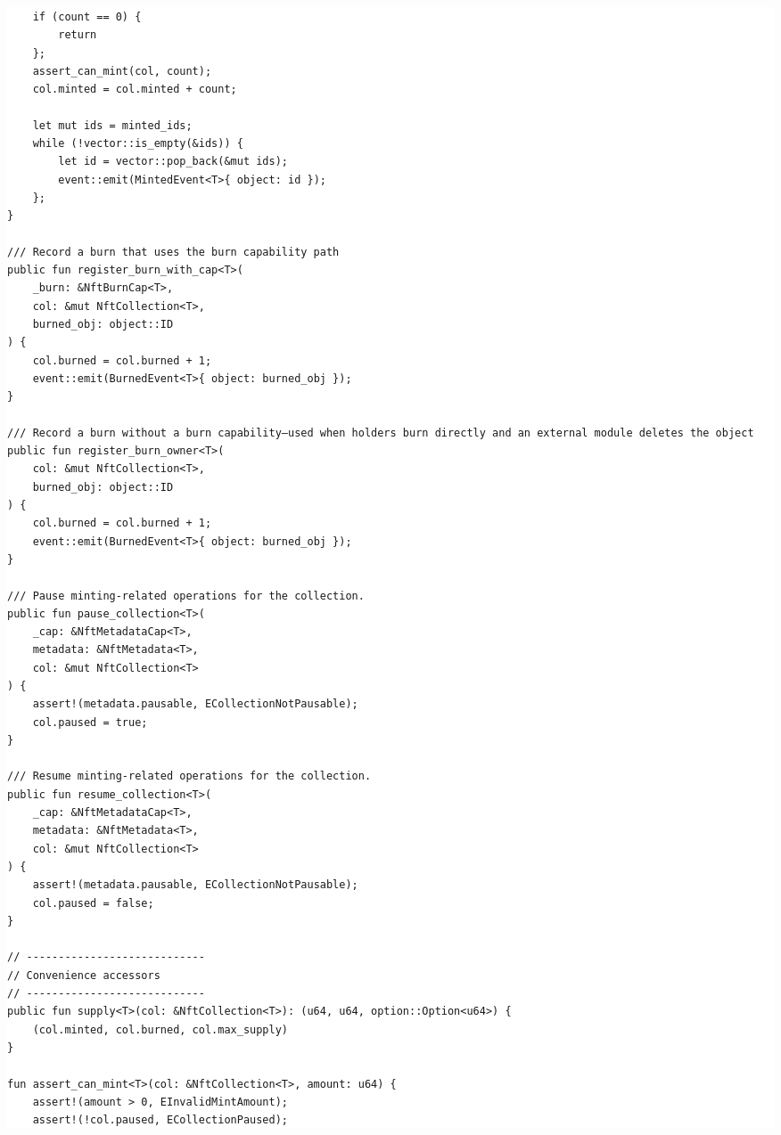 ```move
    if (count == 0) {
        return
    };
    assert_can_mint(col, count);
    col.minted = col.minted + count;

    let mut ids = minted_ids;
    while (!vector::is_empty(&ids)) {
        let id = vector::pop_back(&mut ids);
        event::emit(MintedEvent<T>{ object: id });
    };
}

/// Record a burn that uses the burn capability path
public fun register_burn_with_cap<T>(
    _burn: &NftBurnCap<T>,
    col: &mut NftCollection<T>,
    burned_obj: object::ID
) {
    col.burned = col.burned + 1;
    event::emit(BurnedEvent<T>{ object: burned_obj });
}

/// Record a burn without a burn capability—used when holders burn directly and an external module deletes the object
public fun register_burn_owner<T>(
    col: &mut NftCollection<T>,
    burned_obj: object::ID
) {
    col.burned = col.burned + 1;
    event::emit(BurnedEvent<T>{ object: burned_obj });
}

/// Pause minting-related operations for the collection.
public fun pause_collection<T>(
    _cap: &NftMetadataCap<T>,
    metadata: &NftMetadata<T>,
    col: &mut NftCollection<T>
) {
    assert!(metadata.pausable, ECollectionNotPausable);
    col.paused = true;
}

/// Resume minting-related operations for the collection.
public fun resume_collection<T>(
    _cap: &NftMetadataCap<T>,
    metadata: &NftMetadata<T>,
    col: &mut NftCollection<T>
) {
    assert!(metadata.pausable, ECollectionNotPausable);
    col.paused = false;
}

// ----------------------------
// Convenience accessors
// ----------------------------
public fun supply<T>(col: &NftCollection<T>): (u64, u64, option::Option<u64>) {
    (col.minted, col.burned, col.max_supply)
}

fun assert_can_mint<T>(col: &NftCollection<T>, amount: u64) {
    assert!(amount > 0, EInvalidMintAmount);
    assert!(!col.paused, ECollectionPaused);
```